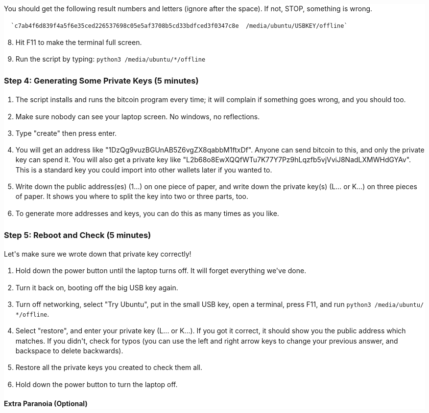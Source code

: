   You should get the following result numbers and letters (ignore after the space).  If not, STOP, something is wrong.

	  `c7ab4f6d839f4a5f6e35ced226537698c05e5af3708b5cd33bdfced3f0347c8e  /media/ubuntu/USBKEY/offline`

8. Hit F11 to make the terminal full screen.

9. Run the script by typing: `python3 /media/ubuntu/*/offline`

### Step 4: Generating Some Private Keys (5 minutes)

1.  The script installs and runs the bitcoin program every time; it will complain
    if something goes wrong, and you should too.

2.  Make sure nobody can see your laptop screen.  No windows, no
    reflections.

3.  Type "create" then press enter.

4.  You will get an address like "1DzQg9vuzBGUnAB5Z6vgZX8qabbM1ftxDf".
    Anyone can send bitcoin to this, and only the private key can
    spend it.  You will also get a private key like
    "L2b68o8EwXQQfWTu7K77Y7Pz9hLqzfb5vjVviJ8NadLXMWHdGYAv". This is a
    standard key you could import into other wallets later if you
    wanted to.

5.  Write down the public address(es) (1...) on one piece of paper,
    and write down the private key(s) (L... or K...) on three pieces
    of paper.  It shows you where to split the key into two or three
	parts, too.

6.  To generate more addresses and keys, you can do this as many times
    as you like.

### Step 5: Reboot and Check (5 minutes)

Let's make sure we wrote down that private key correctly!

1. Hold down the power button until the laptop turns off.  It will forget
   everything we've done.

2. Turn it back on, booting off the big USB key again.

3. Turn off networking, select "Try Ubuntu", put in the small USB key,
   open a terminal, press F11, and run `python3 /media/ubuntu/*/offline`.

4. Select "restore", and enter your private key (L... or K...).  If
   you got it correct, it should show you the public address which
   matches.  If you didn't, check for typos (you can use the left and
   right arrow keys to change your previous answer, and backspace to
   delete backwards).

5. Restore all the private keys you created to check them all.

6. Hold down the power button to turn the laptop off.

#### Extra Paranoia (Optional)
